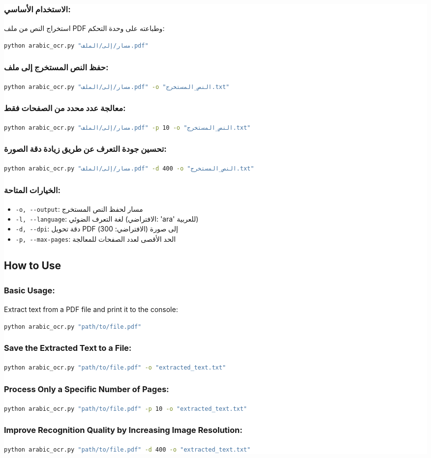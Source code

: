 ### الاستخدام الأساسي:
استخراج النص من ملف PDF وطباعته على وحدة التحكم:
```bash
python arabic_ocr.py "مسار/إلى/الملف.pdf"
```

### حفظ النص المستخرج إلى ملف:
```bash
python arabic_ocr.py "مسار/إلى/الملف.pdf" -o "النص_المستخرج.txt"
```

### معالجة عدد محدد من الصفحات فقط:
```bash
python arabic_ocr.py "مسار/إلى/الملف.pdf" -p 10 -o "النص_المستخرج.txt"
```

### تحسين جودة التعرف عن طريق زيادة دقة الصورة:
```bash
python arabic_ocr.py "مسار/إلى/الملف.pdf" -d 400 -o "النص_المستخرج.txt"
```

### الخيارات المتاحة:
- `-o, --output`: مسار لحفظ النص المستخرج
- `-l, --language`: لغة التعرف الضوئي (الافتراضي: 'ara' للعربية)
- `-d, --dpi`: دقة تحويل PDF إلى صورة (الافتراضي: 300)
- `-p, --max-pages`: الحد الأقصى لعدد الصفحات للمعالجة

</div>

## How to Use

### Basic Usage:
Extract text from a PDF file and print it to the console:
```bash
python arabic_ocr.py "path/to/file.pdf"
```

### Save the Extracted Text to a File:
```bash
python arabic_ocr.py "path/to/file.pdf" -o "extracted_text.txt"
```

### Process Only a Specific Number of Pages:
```bash
python arabic_ocr.py "path/to/file.pdf" -p 10 -o "extracted_text.txt"
```

### Improve Recognition Quality by Increasing Image Resolution:
```bash
python arabic_ocr.py "path/to/file.pdf" -d 400 -o "extracted_text.txt"
```
